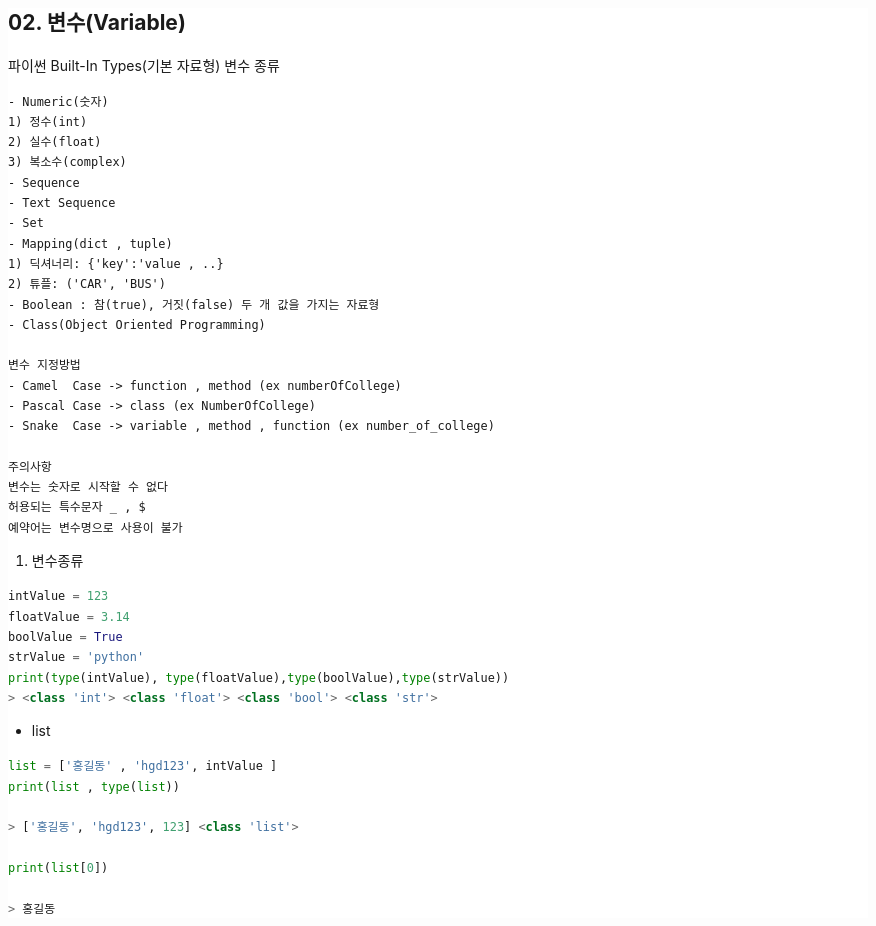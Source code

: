 

## 02. 변수(Variable)

파이썬 Built-In Types(기본 자료형) 변수 종류

```
- Numeric(숫자)
1) 정수(int)
2) 실수(float)
3) 복소수(complex)
- Sequence
- Text Sequence
- Set
- Mapping(dict , tuple)
1) 딕셔너리: {'key':'value , ..}
2) 튜플: ('CAR', 'BUS')
- Boolean : 참(true), 거짓(false) 두 개 값을 가지는 자료형
- Class(Object Oriented Programming)

변수 지정방법
- Camel  Case -> function , method (ex numberOfCollege)
- Pascal Case -> class (ex NumberOfCollege)
- Snake  Case -> variable , method , function (ex number_of_college)

주의사항
변수는 숫자로 시작할 수 없다
허용되는 특수문자 _ , $
예약어는 변수명으로 사용이 불가
```



1. 변수종류

```python
intValue = 123
floatValue = 3.14
boolValue = True
strValue = 'python'
print(type(intValue), type(floatValue),type(boolValue),type(strValue))
> <class 'int'> <class 'float'> <class 'bool'> <class 'str'>
```

- list

```python
list = ['홍길동' , 'hgd123', intValue ]
print(list , type(list))

> ['홍길동', 'hgd123', 123] <class 'list'>

print(list[0])

> 홍길동
```
